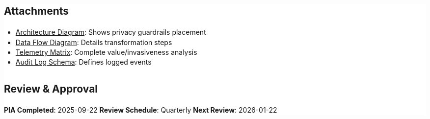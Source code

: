 ## Attachments

- [Architecture Diagram](FileMind_Architecture.mermaid): Shows privacy guardrails placement
- [Data Flow Diagram](docs/data_flow.md): Details transformation steps
- [Telemetry Matrix](above): Complete value/invasiveness analysis
- [Audit Log Schema](docs/audit_schema.md): Defines logged events

## Review & Approval

**PIA Completed**: 2025-09-22
**Review Schedule**: Quarterly
**Next Review**: 2026-01-22
